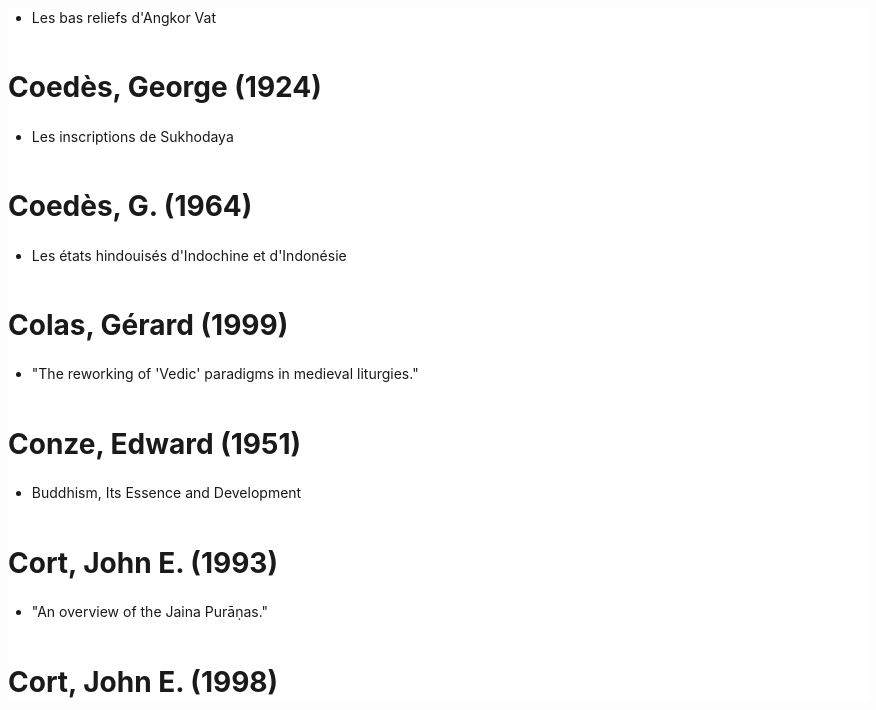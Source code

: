 * Les bas reliefs d'Angkor Vat

# Coedès, George (1924)

* Les inscriptions de Sukhodaya

# Coedès, G. (1964)

* Les états hindouisés d'Indochine et d'Indonésie

# Colas, Gérard (1999)

* "The reworking of 'Vedic' paradigms in medieval liturgies."

# Conze, Edward (1951)

* Buddhism, Its Essence and Development

# Cort, John E. (1993)

* "An overview of the Jaina Purāṇas."

# Cort, John E. (1998)

